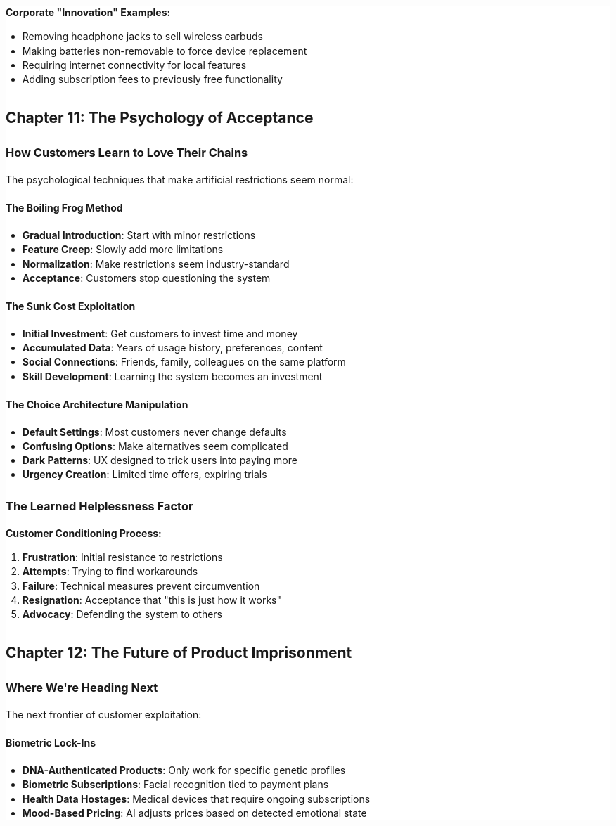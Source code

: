 **Corporate "Innovation" Examples:**
- Removing headphone jacks to sell wireless earbuds
- Making batteries non-removable to force device replacement
- Requiring internet connectivity for local features
- Adding subscription fees to previously free functionality

## Chapter 11: The Psychology of Acceptance

### How Customers Learn to Love Their Chains

The psychological techniques that make artificial restrictions seem normal:

#### The Boiling Frog Method
- **Gradual Introduction**: Start with minor restrictions
- **Feature Creep**: Slowly add more limitations
- **Normalization**: Make restrictions seem industry-standard
- **Acceptance**: Customers stop questioning the system

#### The Sunk Cost Exploitation
- **Initial Investment**: Get customers to invest time and money
- **Accumulated Data**: Years of usage history, preferences, content
- **Social Connections**: Friends, family, colleagues on the same platform
- **Skill Development**: Learning the system becomes an investment

#### The Choice Architecture Manipulation
- **Default Settings**: Most customers never change defaults
- **Confusing Options**: Make alternatives seem complicated
- **Dark Patterns**: UX designed to trick users into paying more
- **Urgency Creation**: Limited time offers, expiring trials

### The Learned Helplessness Factor

**Customer Conditioning Process:**
1. **Frustration**: Initial resistance to restrictions
2. **Attempts**: Trying to find workarounds
3. **Failure**: Technical measures prevent circumvention
4. **Resignation**: Acceptance that "this is just how it works"
5. **Advocacy**: Defending the system to others

## Chapter 12: The Future of Product Imprisonment

### Where We're Heading Next

The next frontier of customer exploitation:

#### Biometric Lock-Ins
- **DNA-Authenticated Products**: Only work for specific genetic profiles
- **Biometric Subscriptions**: Facial recognition tied to payment plans
- **Health Data Hostages**: Medical devices that require ongoing subscriptions
- **Mood-Based Pricing**: AI adjusts prices based on detected emotional state
